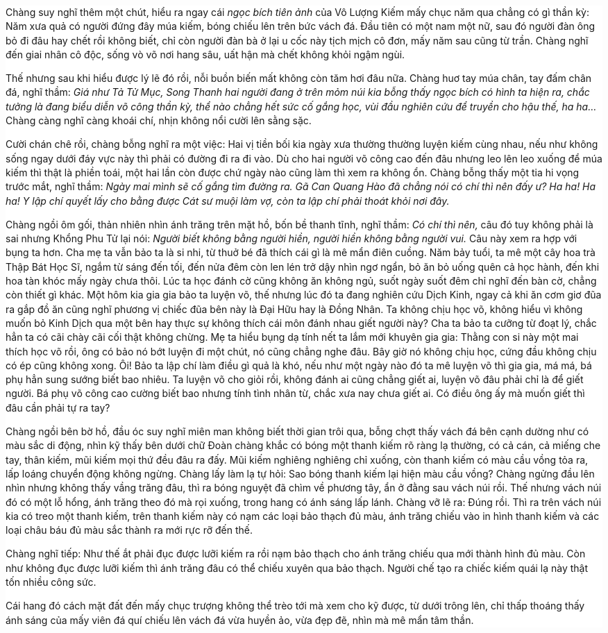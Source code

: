 Chàng suy nghĩ thêm một chút, hiểu ra ngay cái _ngọc bích tiên ảnh_ của Vô Lượng Kiếm mấy chục năm qua chẳng có gì thần kỳ: Năm xưa quả có người đứng đây múa kiếm, bóng chiếu lên trên bức vách đá. Đầu tiên có một nam một nữ, sau đó người đàn ông bỏ đi đâu hay chết rồi không biết, chỉ còn người đàn bà ở lại u cốc này tịch mịch cô đơn, mấy năm sau cũng từ trần. Chàng nghĩ đến giai nhân cô độc, sống vò võ nơi hang sâu, uất hận mà chết không khỏi ngậm ngùi.

Thế nhưng sau khi hiểu được lý lẽ đó rồi, nỗi buồn biến mất không còn tăm hơi đâu nữa. Chàng huơ tay múa chân, tay đấm chân đá, nghĩ thầm: _Giá như Tả Tử Mục, Song Thanh hai người đang ở trên mỏm núi kia bỗng thấy ngọc bích có hình ta hiện ra, chắc tưởng là đang biểu diễn võ công thần kỳ, thể nào chẳng hết sức cố gắng học, vùi đầu nghiên cứu để truyền cho hậu thế, ha ha…_ Chàng càng nghĩ càng khoái chí, nhịn không nổi cười lên sằng sặc.

Cười chán chê rồi, chàng bỗng nghĩ ra một việc: Hai vị tiền bối kia ngày xưa thường thường luyện kiếm cùng nhau, nếu như không sống ngay dưới đáy vực này thì phải có đường đi ra đi vào. Dù cho hai người võ công cao đến đâu nhưng leo lên leo xuống để múa kiếm thì thật là phiền toái, một hai lần còn được chứ ngày nào cũng làm thì xem ra không ổn. Chàng bỗng thấy một tia hi vọng trước mắt, nghĩ thầm: _Ngày mai mình sẽ cố gắng tìm đường ra. Gã Can Quang Hào đã chẳng nói có chí thì nên đấy ư? Ha ha! Ha ha! Y lập chí quyết lấy cho bằng được Cát sư muội làm vợ, còn ta lập chí phải thoát khỏi nơi đây._

Chàng ngồi ôm gối, thản nhiên nhìn ánh trăng trên mặt hồ, bốn bề thanh tĩnh, nghĩ thầm: _Có chí thì nên,_ câu đó tuy không phải là sai nhưng Khổng Phu Tử lại nói: _Người biết không bằng người hiền, người hiền không bằng người vui._ Câu này xem ra hợp với bụng ta hơn. Cha mẹ ta vẫn bảo ta là si nhi, từ thuở bé đã thích cái gì là mê mẩn điên cuồng. Năm bảy tuổi, ta mê một cây hoa trà Thập Bát Học Sĩ, ngắm từ sáng đến tối, đến nửa đêm còn len lén trở dậy nhìn ngơ ngẩn, bỏ ăn bỏ uống quên cả học hành, đến khi hoa tàn khóc mấy ngày chưa thôi. Lúc ta học đánh cờ cũng không ăn không ngủ, suốt ngày suốt đêm chỉ nghĩ đến bàn cờ, chẳng còn thiết gì khác. Một hôm kia gia gia bảo ta luyện võ, thế nhưng lúc đó ta đang nghiên cứu Dịch Kinh, ngay cả khi ăn cơm giơ đũa ra gắp đồ ăn cũng nghĩ phương vị chiếc đũa bên này là Đại Hữu hay là Đồng Nhân. Ta không chịu học võ, không hiểu vì không muốn bỏ Kinh Dịch qua một bên hay thực sự không thích cái môn đánh nhau giết người này? Cha ta bảo ta cưỡng từ đoạt lý, chắc hẳn ta có cãi chày cãi cối thật không chừng. Mẹ ta hiểu bụng dạ tính nết ta lắm mới khuyên gia gia: Thằng con si này một mai thích học võ rồi, ông có bảo nó bớt luyện đi một chút, nó cũng chẳng nghe đâu. Bây giờ nó không chịu học, cứng đầu không chịu có ép cũng không xong. Ôi! Bảo ta lập chí làm điều gì quả là khó, nếu như một ngày nào đó ta mê luyện võ thì gia gia, má má, bá phụ hẳn sung sướng biết bao nhiêu. Ta luyện võ cho giỏi rồi, không đánh ai cũng chẳng giết ai, luyện võ đâu phải chỉ là để giết người. Bá phụ võ công cao cường biết bao nhưng tính tình nhân từ, chắc xưa nay chưa giết ai. Có điều ông ấy mà muốn giết thì đâu cần phải tự ra tay?

Chàng ngồi bên bờ hồ, đầu óc suy nghĩ miên man không biết thời gian trôi qua, bỗng chợt thấy vách đá bên cạnh dường như có màu sắc di động, nhìn kỹ thấy bên dưới chữ Đoàn chàng khắc có bóng một thanh kiếm rõ ràng lạ thường, có cả cán, cả miếng che tay, thân kiếm, mũi kiếm mọi thứ đều đâu ra đấy. Mũi kiếm nghiêng nghiêng chỉ xuống, còn thanh kiếm có màu cầu vồng tỏa ra, lấp loáng chuyển động không ngừng. Chàng lấy làm lạ tự hỏi: Sao bóng thanh kiếm lại hiện màu cầu vồng? Chàng ngửng đầu lên nhìn nhưng không thấy vầng trăng đâu, thì ra bóng nguyệt đã chìm về phương tây, ẩn ở đằng sau vách núi rồi. Thế nhưng vách núi đó có một lỗ hổng, ánh trăng theo đó mà rọi xuống, trong hang có ánh sáng lấp lánh. Chàng vỡ lẽ ra: Đúng rồi. Thì ra trên vách núi kia có treo một thanh kiếm, trên thanh kiếm này có nạm các loại bảo thạch đủ màu, ánh trăng chiếu vào in hình thanh kiếm và các loại châu báu đủ màu sắc thành ra mới rực rỡ đến thế.

Chàng nghĩ tiếp: Như thế ắt phải đục được lưỡi kiếm ra rồi nạm bảo thạch cho ánh trăng chiếu qua mới thành hình đủ màu. Còn như không đục được lưỡi kiếm thì ánh trăng đâu có thể chiếu xuyên qua bảo thạch. Người chế tạo ra chiếc kiếm quái lạ này thật tốn nhiều công sức.

Cái hang đó cách mặt đất đến mấy chục trượng không thể trèo tới mà xem cho kỹ được, từ dưới trông lên, chỉ thấp thoáng thấy ánh sáng của mấy viên đá quí chiếu lên vách đá vừa huyền ảo, vừa đẹp đẽ, nhìn mà mê mẩn tâm thần.
